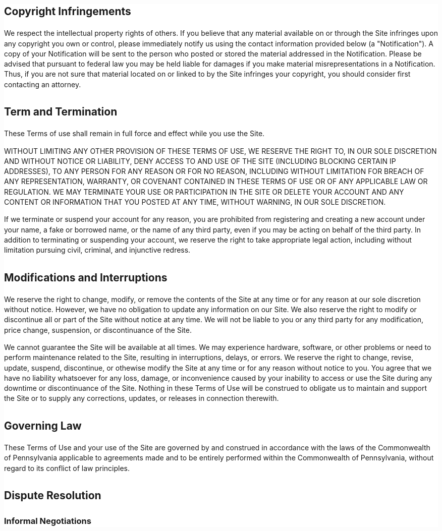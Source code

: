 ## Copyright Infringements

We respect the intellectual property rights of others. If you believe that any material available on or through the Site infringes upon any copyright you own or control, please immediately notify us using the contact information provided below (a "Notification"). A copy of your Notification will be sent to the person who posted or stored the material addressed in the Notification. Please be advised that pursuant to federal law you may be held liable for damages if you make material misrepresentations in a Notification. Thus, if you are not sure that material located on or linked to by the Site infringes your copyright, you should consider first contacting an attorney.

## Term and Termination

These Terms of use shall remain in full force and effect while you use the Site.

WITHOUT LIMITING ANY OTHER PROVISION OF THESE TERMS OF USE, WE RESERVE THE RIGHT TO, IN OUR SOLE DISCRETION AND WITHOUT NOTICE OR LIABILITY, DENY ACCESS TO AND USE OF THE SITE (INCLUDING BLOCKING CERTAIN IP ADDRESSES), TO ANY PERSON FOR ANY REASON OR FOR NO REASON, INCLUDING WITHOUT LIMITATION FOR BREACH OF ANY REPRESENTATION, WARRANTY, OR COVENANT CONTAINED IN THESE TERMS OF USE OR OF ANY APPLICABLE LAW OR REGULATION. WE MAY TERMINATE YOUR USE OR PARTICIPATION IN THE SITE OR DELETE YOUR ACCOUNT AND ANY CONTENT OR INFORMATION THAT YOU POSTED AT ANY TIME, WITHOUT WARNING, IN OUR SOLE DISCRETION.

If we terminate or suspend your account for any reason, you are prohibited from registering and creating a new account under your name, a fake or borrowed name, or the name of any third party, even if you may be acting on behalf of the third party. In addition to terminating or suspending your account, we reserve the right to take appropriate legal action, including without limitation pursuing civil, criminal, and injunctive redress.

## Modifications and Interruptions

We reserve the right to change, modify, or remove the contents of the Site at any time or for any reason at our sole discretion without notice. However, we have no obligation to update any information on our Site. We also reserve the right to modify or discontinue all or part of the Site without notice at any time. We will not be liable to you or any third party for any modification, price change, suspension, or discontinuance of the Site.

We cannot guarantee the Site will be available at all times. We may experience hardware, software, or other problems or need to perform maintenance related to the Site, resulting in interruptions, delays, or errors. We reserve the right to change, revise, update, suspend, discontinue, or othewise modify the Site at any time or for any reason without notice to you. You agree that we have no liability whatsoever for any loss, damage, or inconvenience caused by your inability to access or use the Site during any downtime or discontinuance of the Site. Nothing in these Terms of Use will be construed to obligate us to maintain and support the Site or to supply any corrections, updates, or releases in connection therewith.

## Governing Law

These Terms of Use and your use of the Site are governed by and construed in accordance with the laws of the Commonwealth of Pennsylvania applicable to agreements made and to be entirely performed within the Commonwealth of Pennsylvania, without regard to its conflict of law principles.

## Dispute Resolution
### Informal Negotiations
